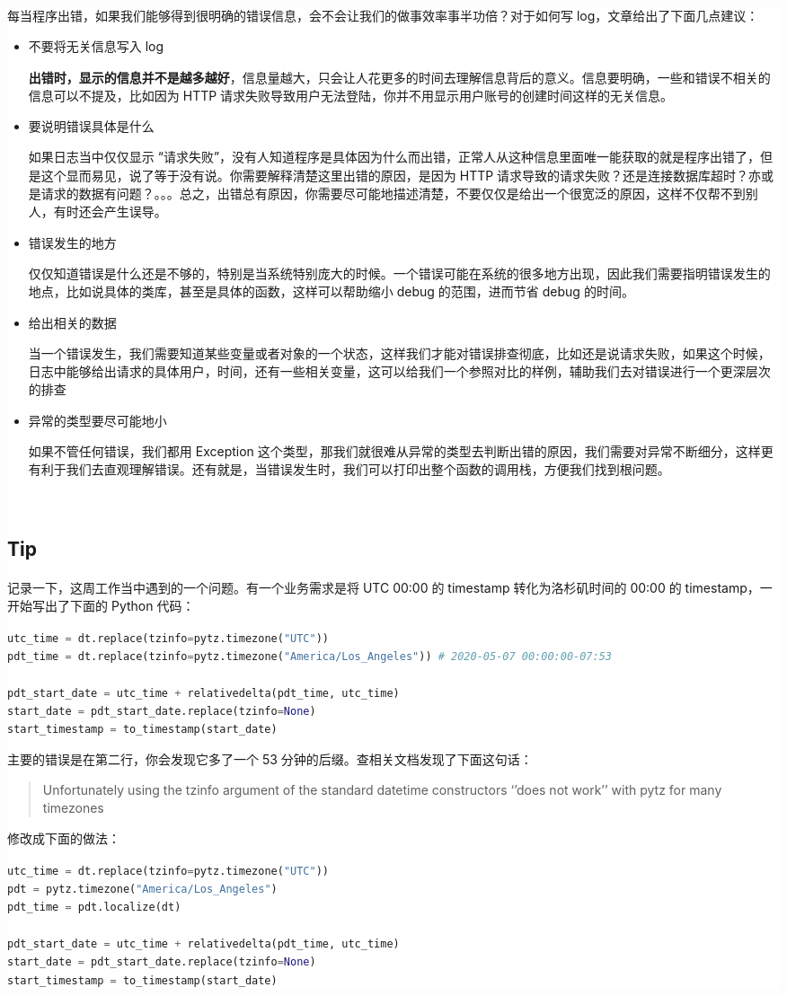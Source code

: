 每当程序出错，如果我们能够得到很明确的错误信息，会不会让我们的做事效率事半功倍？对于如何写 log，文章给出了下面几点建议：

* 不要将无关信息写入 log

  **出错时，显示的信息并不是越多越好**，信息量越大，只会让人花更多的时间去理解信息背后的意义。信息要明确，一些和错误不相关的信息可以不提及，比如因为 HTTP 请求失败导致用户无法登陆，你并不用显示用户账号的创建时间这样的无关信息。

* 要说明错误具体是什么

  如果日志当中仅仅显示 “请求失败”，没有人知道程序是具体因为什么而出错，正常人从这种信息里面唯一能获取的就是程序出错了，但是这个显而易见，说了等于没有说。你需要解释清楚这里出错的原因，是因为 HTTP 请求导致的请求失败？还是连接数据库超时？亦或是请求的数据有问题？。。。总之，出错总有原因，你需要尽可能地描述清楚，不要仅仅是给出一个很宽泛的原因，这样不仅帮不到别人，有时还会产生误导。

* 错误发生的地方

  仅仅知道错误是什么还是不够的，特别是当系统特别庞大的时候。一个错误可能在系统的很多地方出现，因此我们需要指明错误发生的地点，比如说具体的类库，甚至是具体的函数，这样可以帮助缩小 debug 的范围，进而节省 debug 的时间。
 
* 给出相关的数据

  当一个错误发生，我们需要知道某些变量或者对象的一个状态，这样我们才能对错误排查彻底，比如还是说请求失败，如果这个时候，日志中能够给出请求的具体用户，时间，还有一些相关变量，这可以给我们一个参照对比的样例，辅助我们去对错误进行一个更深层次的排查
 
* 异常的类型要尽可能地小

  如果不管任何错误，我们都用 Exception 这个类型，那我们就很难从异常的类型去判断出错的原因，我们需要对异常不断细分，这样更有利于我们去直观理解错误。还有就是，当错误发生时，我们可以打印出整个函数的调用栈，方便我们找到根问题。

<br>

## Tip

记录一下，这周工作当中遇到的一个问题。有一个业务需求是将 UTC 00:00 的 timestamp 转化为洛杉矶时间的 00:00 的 timestamp，一开始写出了下面的 Python 代码：

```python
utc_time = dt.replace(tzinfo=pytz.timezone("UTC"))
pdt_time = dt.replace(tzinfo=pytz.timezone("America/Los_Angeles")) # 2020-05-07 00:00:00-07:53

pdt_start_date = utc_time + relativedelta(pdt_time, utc_time)
start_date = pdt_start_date.replace(tzinfo=None)
start_timestamp = to_timestamp(start_date)
```

主要的错误是在第二行，你会发现它多了一个 53 分钟的后缀。查相关文档发现了下面这句话：

> Unfortunately using the tzinfo argument of the standard datetime constructors ‘’does not work’’ with pytz for many timezones

修改成下面的做法：

```python
utc_time = dt.replace(tzinfo=pytz.timezone("UTC"))
pdt = pytz.timezone("America/Los_Angeles")
pdt_time = pdt.localize(dt)

pdt_start_date = utc_time + relativedelta(pdt_time, utc_time)
start_date = pdt_start_date.replace(tzinfo=None)
start_timestamp = to_timestamp(start_date)
```
